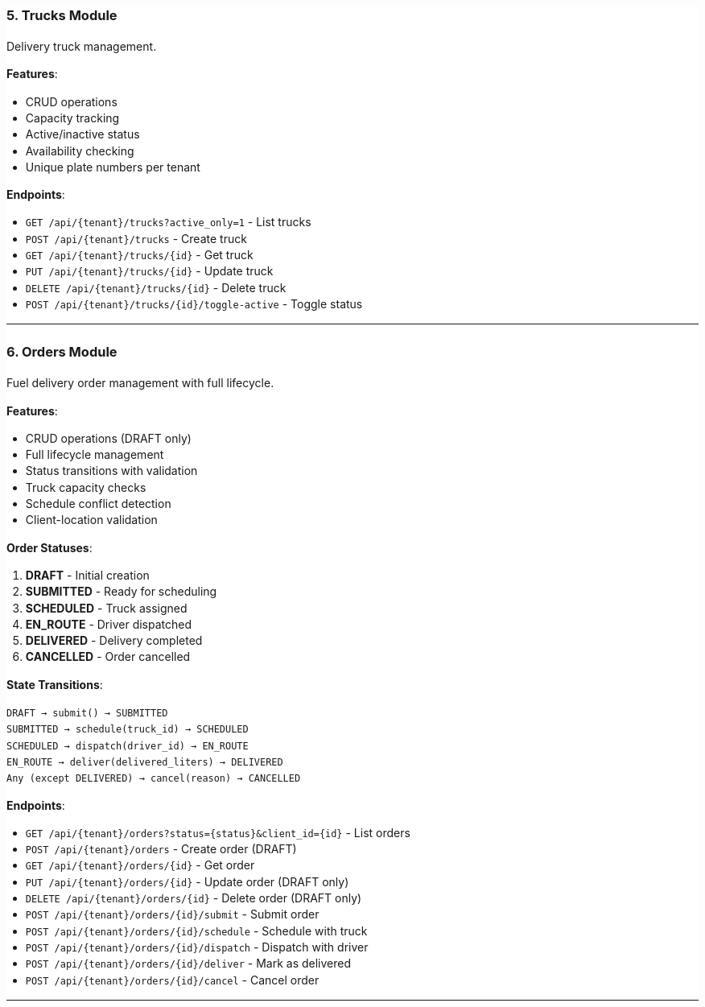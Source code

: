 
### 5. **Trucks Module**
Delivery truck management.

**Features**:
- CRUD operations
- Capacity tracking
- Active/inactive status
- Availability checking
- Unique plate numbers per tenant

**Endpoints**:
- `GET /api/{tenant}/trucks?active_only=1` - List trucks
- `POST /api/{tenant}/trucks` - Create truck
- `GET /api/{tenant}/trucks/{id}` - Get truck
- `PUT /api/{tenant}/trucks/{id}` - Update truck
- `DELETE /api/{tenant}/trucks/{id}` - Delete truck
- `POST /api/{tenant}/trucks/{id}/toggle-active` - Toggle status

---

### 6. **Orders Module**
Fuel delivery order management with full lifecycle.

**Features**:
- CRUD operations (DRAFT only)
- Full lifecycle management
- Status transitions with validation
- Truck capacity checks
- Schedule conflict detection
- Client-location validation

**Order Statuses**:
1. **DRAFT** - Initial creation
2. **SUBMITTED** - Ready for scheduling
3. **SCHEDULED** - Truck assigned
4. **EN_ROUTE** - Driver dispatched
5. **DELIVERED** - Delivery completed
6. **CANCELLED** - Order cancelled

**State Transitions**:
```
DRAFT → submit() → SUBMITTED
SUBMITTED → schedule(truck_id) → SCHEDULED
SCHEDULED → dispatch(driver_id) → EN_ROUTE
EN_ROUTE → deliver(delivered_liters) → DELIVERED
Any (except DELIVERED) → cancel(reason) → CANCELLED
```

**Endpoints**:
- `GET /api/{tenant}/orders?status={status}&client_id={id}` - List orders
- `POST /api/{tenant}/orders` - Create order (DRAFT)
- `GET /api/{tenant}/orders/{id}` - Get order
- `PUT /api/{tenant}/orders/{id}` - Update order (DRAFT only)
- `DELETE /api/{tenant}/orders/{id}` - Delete order (DRAFT only)
- `POST /api/{tenant}/orders/{id}/submit` - Submit order
- `POST /api/{tenant}/orders/{id}/schedule` - Schedule with truck
- `POST /api/{tenant}/orders/{id}/dispatch` - Dispatch with driver
- `POST /api/{tenant}/orders/{id}/deliver` - Mark as delivered
- `POST /api/{tenant}/orders/{id}/cancel` - Cancel order

---